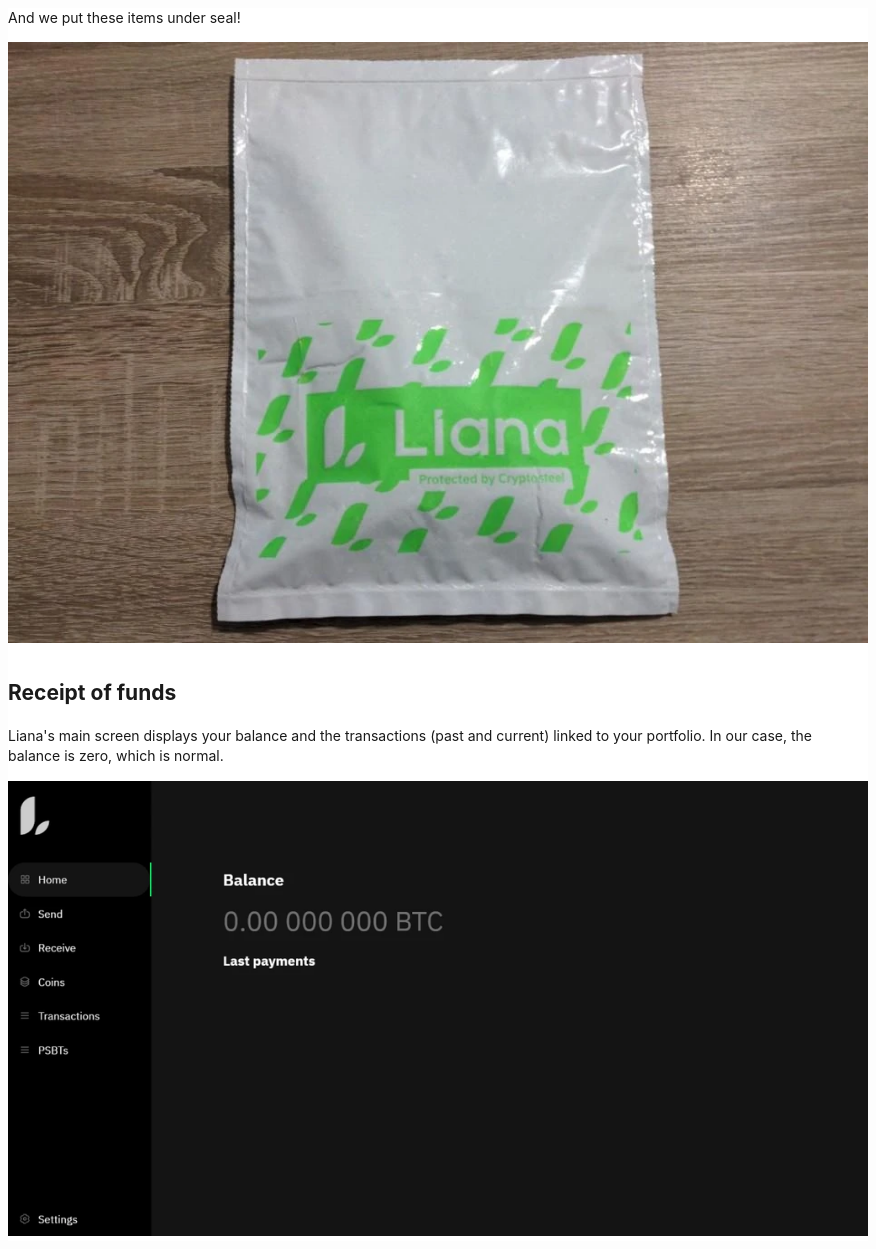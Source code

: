 And we put these items under seal!

![Sachet scellé récupération](assets/fr/19.webp)

## Receipt of funds

Liana's main screen displays your balance and the transactions (past and current) linked to your portfolio. In our case, the balance is zero, which is normal.

![Écran principal](assets/fr/20.webp)
